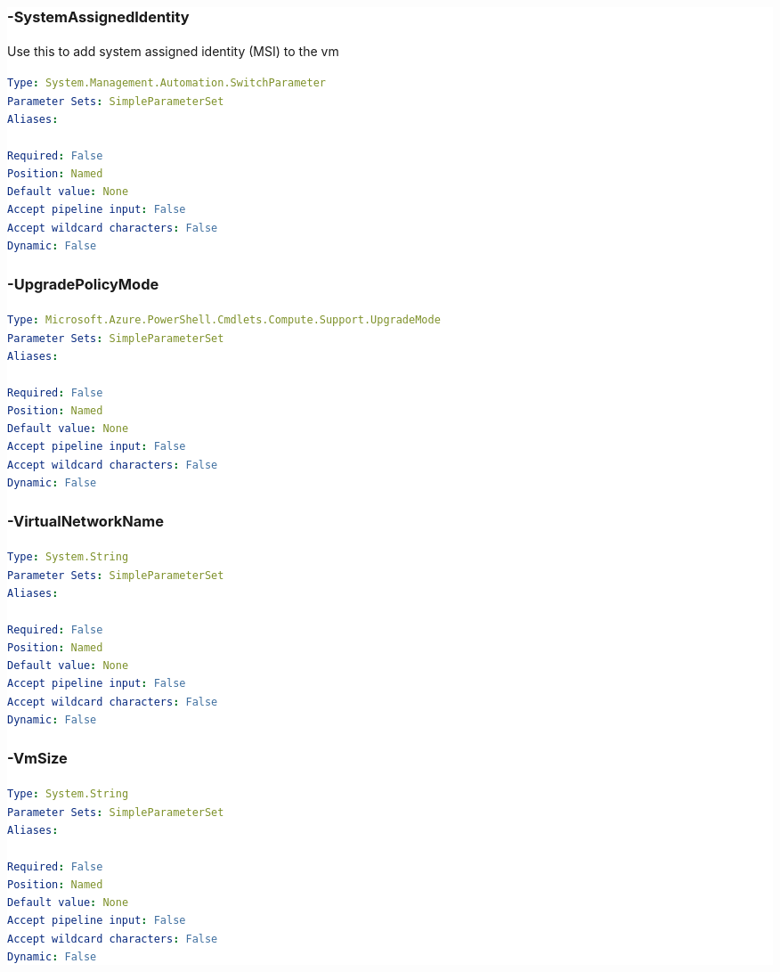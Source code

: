 ### -SystemAssignedIdentity
Use this to add system assigned identity (MSI) to the vm

```yaml
Type: System.Management.Automation.SwitchParameter
Parameter Sets: SimpleParameterSet
Aliases:

Required: False
Position: Named
Default value: None
Accept pipeline input: False
Accept wildcard characters: False
Dynamic: False
```

### -UpgradePolicyMode


```yaml
Type: Microsoft.Azure.PowerShell.Cmdlets.Compute.Support.UpgradeMode
Parameter Sets: SimpleParameterSet
Aliases:

Required: False
Position: Named
Default value: None
Accept pipeline input: False
Accept wildcard characters: False
Dynamic: False
```

### -VirtualNetworkName


```yaml
Type: System.String
Parameter Sets: SimpleParameterSet
Aliases:

Required: False
Position: Named
Default value: None
Accept pipeline input: False
Accept wildcard characters: False
Dynamic: False
```

### -VmSize


```yaml
Type: System.String
Parameter Sets: SimpleParameterSet
Aliases:

Required: False
Position: Named
Default value: None
Accept pipeline input: False
Accept wildcard characters: False
Dynamic: False
```
